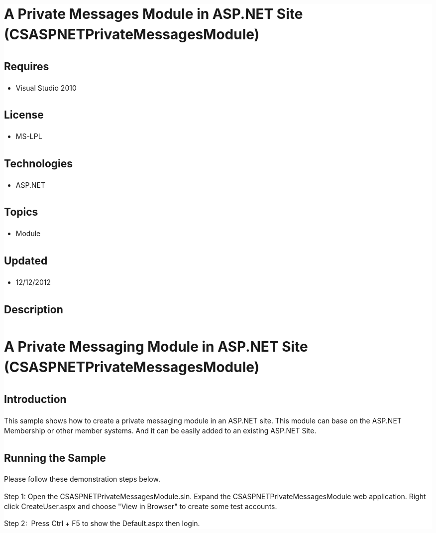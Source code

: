 # A Private Messages Module in ASP.NET Site (CSASPNETPrivateMessagesModule)
## Requires
- Visual Studio 2010
## License
- MS-LPL
## Technologies
- ASP.NET
## Topics
- Module
## Updated
- 12/12/2012
## Description

<h1>A Private Messaging Module in ASP.NET Site (CSASPNETPrivateMessagesModule)</h1>
<h2>Introduction </h2>
<p class="MsoNormal">This sample shows how to create a private messaging module in an ASP.NET site. This module can
<a name="OLE_LINK3"></a><a name="OLE_LINK2"><span style="">base on </span></a>the ASP.NET Membership or other member systems. And it can be easily added to an existing ASP.NET Site.</p>
<h2>Running the Sample</h2>
<p class="MsoNormal">Please follow these demonstration steps below.</p>
<p class="MsoNormal">Step 1:&nbsp;Open the <span style="">CSASPNETPrivateMessagesModule</span>.sln. Expand the
<a name="OLE_LINK1"><span style="">CSASPNETPrivateMessagesModule</span> </a>web application.<span style=""> Right click CreateUser.aspx and choose &quot;View in Browser&quot; to create some test accounts.</span><span style="font-size:9.5pt; line-height:115%; font-family:Consolas"><span style="">&nbsp;&nbsp;&nbsp;&nbsp;&nbsp;
</span></span><span style=""></span></p>
<p class="MsoNormal">Step 2:<span style="">&nbsp; </span>Press Ctrl &#43; F5 to show the Default.aspx then login.</p>